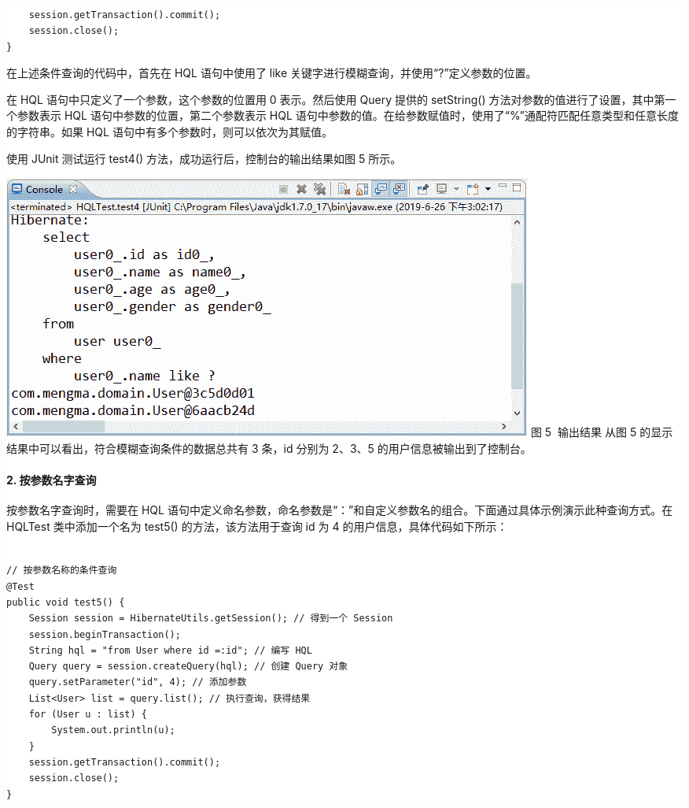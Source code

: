 ```
    session.getTransaction().commit();
    session.close();
}
```

在上述条件查询的代码中，首先在 HQL 语句中使用了 like 关键字进行模糊查询，并使用“?”定义参数的位置。

在 HQL 语句中只定义了一个参数，这个参数的位置用 0 表示。然后使用 Query 提供的 setString() 方法对参数的值进行了设置，其中第一个参数表示 HQL 语句中参数的位置，第二个参数表示 HQL 语句中参数的值。在给参数赋值时，使用了“%”通配符匹配任意类型和任意长度的字符串。如果 HQL 语句中有多个参数时，则可以依次为其赋值。

使用 JUnit 测试运行 test4() 方法，成功运行后，控制台的输出结果如图 5 所示。

![输出结果](img/88fe45cc6fc8a027742e5c4adad67491.png)
图 5  输出结果
从图 5 的显示结果中可以看出，符合模糊查询条件的数据总共有 3 条，id 分别为 2、3、5 的用户信息被输出到了控制台。

#### 2\. 按参数名字查询

按参数名字查询时，需要在 HQL 语句中定义命名参数，命名参数是“：”和自定义参数名的组合。下面通过具体示例演示此种查询方式。在 HQLTest 类中添加一个名为 test5() 的方法，该方法用于查询 id 为 4 的用户信息，具体代码如下所示：

```

// 按参数名称的条件查询
@Test
public void test5() {
    Session session = HibernateUtils.getSession(); // 得到一个 Session
    session.beginTransaction();
    String hql = "from User where id =:id"; // 编写 HQL
    Query query = session.createQuery(hql); // 创建 Query 对象
    query.setParameter("id", 4); // 添加参数
    List<User> list = query.list(); // 执行查询，获得结果
    for (User u : list) {
        System.out.println(u);
    }
    session.getTransaction().commit();
    session.close();
}
```
